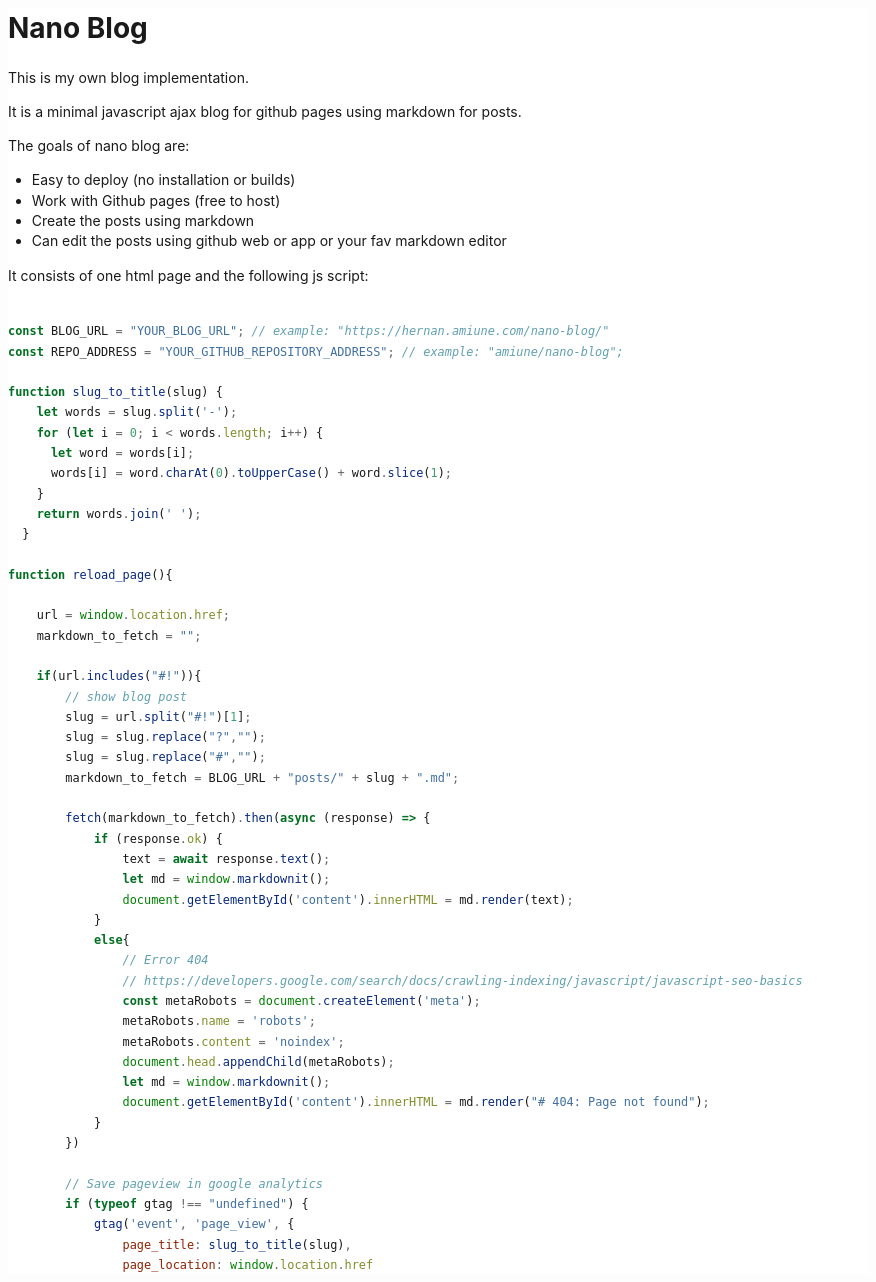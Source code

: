 # Nano Blog

This is my own blog implementation. 

It is a minimal javascript ajax blog for github pages using markdown for posts.

The goals of nano blog are:
- Easy to deploy (no installation or builds)
- Work with Github pages (free to host)
- Create the posts using markdown
- Can edit the posts using github web or app or your fav markdown editor

It consists of one html page and the following js script:

```js

const BLOG_URL = "YOUR_BLOG_URL"; // example: "https://hernan.amiune.com/nano-blog/"
const REPO_ADDRESS = "YOUR_GITHUB_REPOSITORY_ADDRESS"; // example: "amiune/nano-blog";

function slug_to_title(slug) {
    let words = slug.split('-');
    for (let i = 0; i < words.length; i++) {
      let word = words[i];
      words[i] = word.charAt(0).toUpperCase() + word.slice(1);
    }
    return words.join(' ');
  }

function reload_page(){
    
    url = window.location.href;
    markdown_to_fetch = "";

    if(url.includes("#!")){
        // show blog post
        slug = url.split("#!")[1];
        slug = slug.replace("?","");
        slug = slug.replace("#","");
        markdown_to_fetch = BLOG_URL + "posts/" + slug + ".md";

        fetch(markdown_to_fetch).then(async (response) => {
            if (response.ok) {
                text = await response.text();
                let md = window.markdownit();
                document.getElementById('content').innerHTML = md.render(text);
            }
            else{
                // Error 404
                // https://developers.google.com/search/docs/crawling-indexing/javascript/javascript-seo-basics
                const metaRobots = document.createElement('meta');
                metaRobots.name = 'robots';
                metaRobots.content = 'noindex';
                document.head.appendChild(metaRobots);
                let md = window.markdownit();
                document.getElementById('content').innerHTML = md.render("# 404: Page not found");
            }
        })

        // Save pageview in google analytics
        if (typeof gtag !== "undefined") {
            gtag('event', 'page_view', {
                page_title: slug_to_title(slug),
                page_location: window.location.href
```

[id]: https://octodex.github.com/images/dojocat.jpg  "The Dojocat"